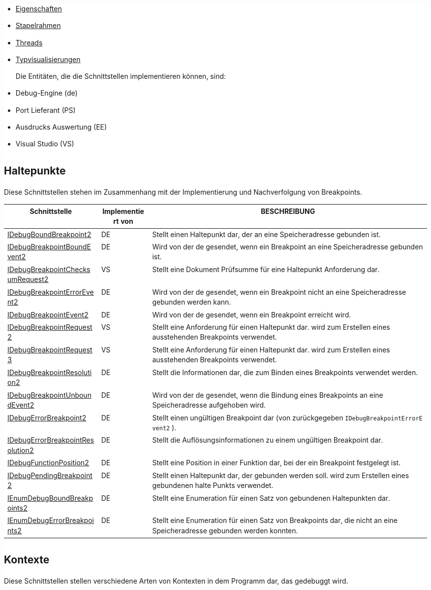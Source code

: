- [Eigenschaften](#Properties)  
  
- [Stapelrahmen](#StackFrames)  
  
- [Threads](#Threads)  
  
- [Typvisualisierungen](#TypeVisualizers)  
  
  Die Entitäten, die die Schnittstellen implementieren können, sind:  
  
- Debug-Engine (de)  
  
- Port Lieferant (PS)  
  
- Ausdrucks Auswertung (EE)  
  
- Visual Studio (VS)  
  
## <a name="breakpoints"></a><a name="Breakpoints"></a> Haltepunkte  
 Diese Schnittstellen stehen im Zusammenhang mit der Implementierung und Nachverfolgung von Breakpoints.  
  
|Schnittstelle|Implementiert von|BESCHREIBUNG|  
|---------------|--------------------|-----------------|  
|[IDebugBoundBreakpoint2](../../../extensibility/debugger/reference/idebugboundbreakpoint2.md)|DE|Stellt einen Haltepunkt dar, der an eine Speicheradresse gebunden ist.|  
|[IDebugBreakpointBoundEvent2](../../../extensibility/debugger/reference/idebugbreakpointboundevent2.md)|DE|Wird von der de gesendet, wenn ein Breakpoint an eine Speicheradresse gebunden ist.|  
|[IDebugBreakpointChecksumRequest2](../../../extensibility/debugger/reference/idebugbreakpointchecksumrequest2.md)|VS|Stellt eine Dokument Prüfsumme für eine Haltepunkt Anforderung dar.|  
|[IDebugBreakpointErrorEvent2](../../../extensibility/debugger/reference/idebugbreakpointerrorevent2.md)|DE|Wird von der de gesendet, wenn ein Breakpoint nicht an eine Speicheradresse gebunden werden kann.|  
|[IDebugBreakpointEvent2](../../../extensibility/debugger/reference/idebugbreakpointevent2.md)|DE|Wird von der de gesendet, wenn ein Breakpoint erreicht wird.|  
|[IDebugBreakpointRequest2](../../../extensibility/debugger/reference/idebugbreakpointrequest2.md)|VS|Stellt eine Anforderung für einen Haltepunkt dar. wird zum Erstellen eines ausstehenden Breakpoints verwendet.|  
|[IDebugBreakpointRequest3](../../../extensibility/debugger/reference/idebugbreakpointrequest3.md)|VS|Stellt eine Anforderung für einen Haltepunkt dar. wird zum Erstellen eines ausstehenden Breakpoints verwendet.|  
|[IDebugBreakpointResolution2](../../../extensibility/debugger/reference/idebugbreakpointresolution2.md)|DE|Stellt die Informationen dar, die zum Binden eines Breakpoints verwendet werden.|  
|[IDebugBreakpointUnboundEvent2](../../../extensibility/debugger/reference/idebugbreakpointunboundevent2.md)|DE|Wird von der de gesendet, wenn die Bindung eines Breakpoints an eine Speicheradresse aufgehoben wird.|  
|[IDebugErrorBreakpoint2](../../../extensibility/debugger/reference/idebugerrorbreakpoint2.md)|DE|Stellt einen ungültigen Breakpoint dar (von zurückgegeben `IDebugBreakpointErrorEvent2` ).|  
|[IDebugErrorBreakpointResolution2](../../../extensibility/debugger/reference/idebugerrorbreakpointresolution2.md)|DE|Stellt die Auflösungsinformationen zu einem ungültigen Breakpoint dar.|  
|[IDebugFunctionPosition2](../../../extensibility/debugger/reference/idebugfunctionposition2.md)|DE|Stellt eine Position in einer Funktion dar, bei der ein Breakpoint festgelegt ist.|  
|[IDebugPendingBreakpoint2](../../../extensibility/debugger/reference/idebugpendingbreakpoint2.md)|DE|Stellt einen Haltepunkt dar, der gebunden werden soll. wird zum Erstellen eines gebundenen halte Punkts verwendet.|  
|[IEnumDebugBoundBreakpoints2](../../../extensibility/debugger/reference/ienumdebugboundbreakpoints2.md)|DE|Stellt eine Enumeration für einen Satz von gebundenen Haltepunkten dar.|  
|[IEnumDebugErrorBreakpoints2](../../../extensibility/debugger/reference/ienumdebugerrorbreakpoints2.md)|DE|Stellt eine Enumeration für einen Satz von Breakpoints dar, die nicht an eine Speicheradresse gebunden werden konnten.|  
  
## <a name="contexts"></a><a name="Contexts"></a> Kontexte  
 Diese Schnittstellen stellen verschiedene Arten von Kontexten in dem Programm dar, das gedebuggt wird.  
  